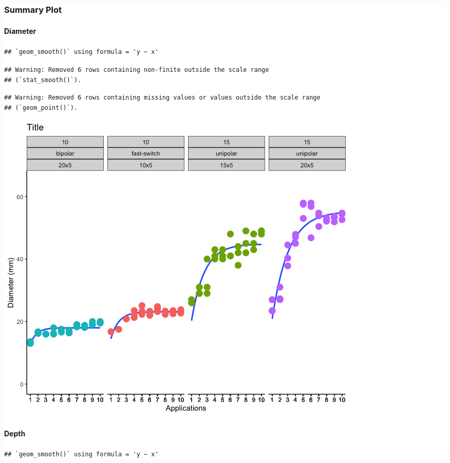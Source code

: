 ### Summary Plot

#### Diameter


```
## `geom_smooth()` using formula = 'y ~ x'
```

```
## Warning: Removed 6 rows containing non-finite outside the scale range
## (`stat_smooth()`).
```

```
## Warning: Removed 6 rows containing missing values or values outside the scale range
## (`geom_point()`).
```

![](step_4_nls_regression_files/figure-html/unnamed-chunk-36-1.png)

#### Depth


```
## `geom_smooth()` using formula = 'y ~ x'
```
